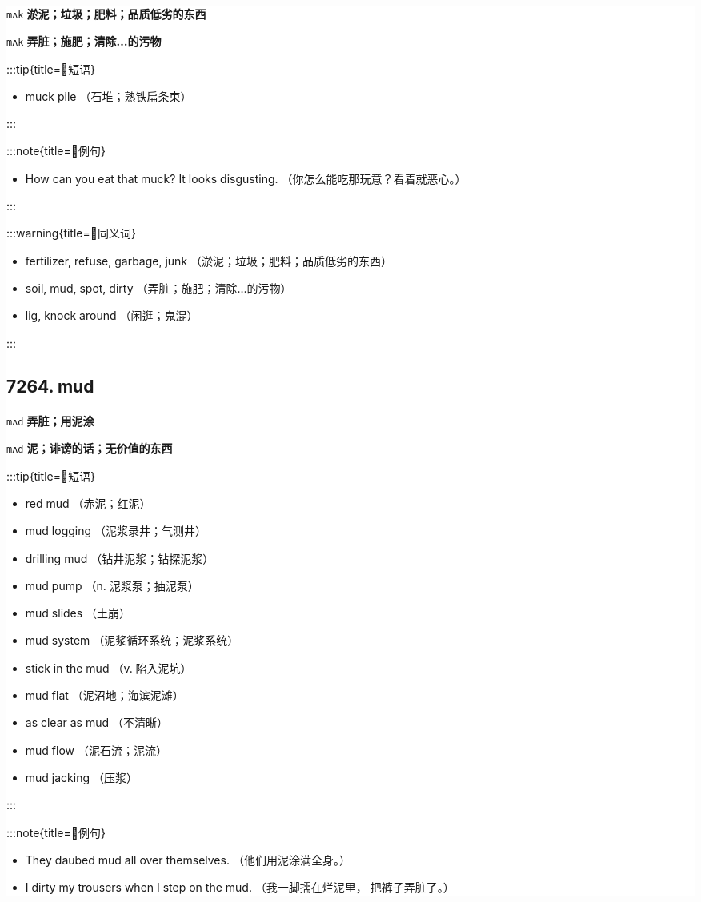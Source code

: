 `mʌk`  **淤泥；垃圾；肥料；品质低劣的东西**

`mʌk`  **弄脏；施肥；清除…的污物**

:::tip{title=🤩短语}

- muck pile （石堆；熟铁扁条束）

:::

:::note{title=🎤例句}

- How can you eat that muck? It looks disgusting. （你怎么能吃那玩意？看着就恶心。）

:::

:::warning{title=🤔同义词}

- fertilizer, refuse, garbage, junk （淤泥；垃圾；肥料；品质低劣的东西）

- soil, mud, spot, dirty （弄脏；施肥；清除…的污物）

- lig, knock around （闲逛；鬼混）

:::


## 7264. mud

`mʌd`  **弄脏；用泥涂**

`mʌd`  **泥；诽谤的话；无价值的东西**

:::tip{title=🤩短语}

- red mud （赤泥；红泥）

- mud logging （泥浆录井；气测井）

- drilling mud （钻井泥浆；钻探泥浆）

- mud pump （n. 泥浆泵；抽泥泵）

- mud slides （土崩）

- mud system （泥浆循环系统；泥浆系统）

- stick in the mud （v. 陷入泥坑）

- mud flat （泥沼地；海滨泥滩）

- as clear as mud （不清晰）

- mud flow （泥石流；泥流）

- mud jacking （压浆）

:::

:::note{title=🎤例句}

- They daubed mud all over themselves. （他们用泥涂满全身。）

- I dirty my trousers when I step on the mud. （我一脚擩在烂泥里， 把裤子弄脏了。）
